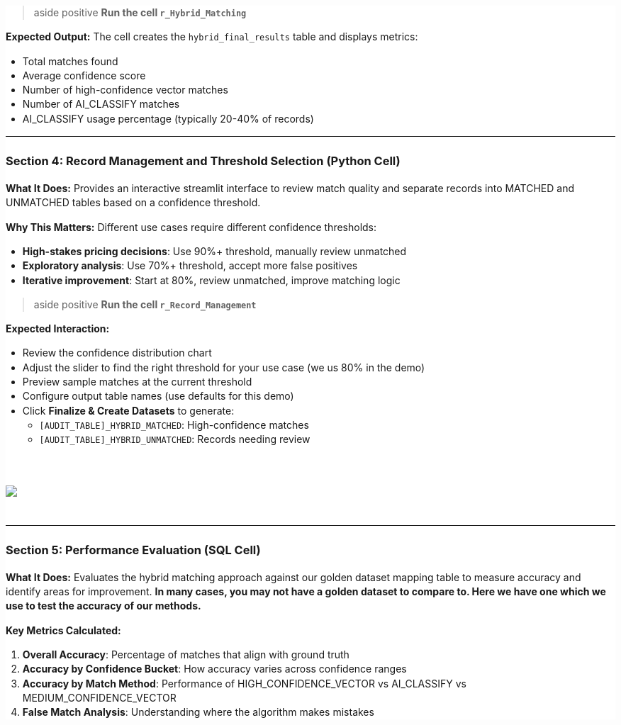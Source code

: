 > aside positive **Run the cell `r_Hybrid_Matching`**

**Expected Output:**
The cell creates the `hybrid_final_results` table and displays metrics:
- Total matches found
- Average confidence score
- Number of high-confidence vector matches
- Number of AI_CLASSIFY matches
- AI_CLASSIFY usage percentage (typically 20-40% of records)

---

### Section 4: Record Management and Threshold Selection (Python Cell)

**What It Does:**
Provides an interactive streamlit interface to review match quality and separate records into MATCHED and UNMATCHED tables based on a confidence threshold.

**Why This Matters:**
Different use cases require different confidence thresholds:
- **High-stakes pricing decisions**: Use 90%+ threshold, manually review unmatched
- **Exploratory analysis**: Use 70%+ threshold, accept more false positives
- **Iterative improvement**: Start at 80%, review unmatched, improve matching logic

> aside positive **Run the cell `r_Record_Management`**

**Expected Interaction:**
- Review the confidence distribution chart
- Adjust the slider to find the right threshold for your use case (we us 80% in the demo)
- Preview sample matches at the current threshold
- Configure output table names (use defaults for this demo)
- Click **Finalize & Create Datasets** to generate:
  - `[AUDIT_TABLE]_HYBRID_MATCHED`: High-confidence matches
  - `[AUDIT_TABLE]_HYBRID_UNMATCHED`: Records needing review

<br/><br/>
![](assets/notebook_scroll.gif)
<br/><br/>

---

### Section 5: Performance Evaluation (SQL Cell)

**What It Does:**
Evaluates the hybrid matching approach against our golden dataset mapping table to measure accuracy and identify areas for improvement. **In many cases, you may not have a golden dataset to compare to. Here we have one which we use to test the accuracy of our methods.**

**Key Metrics Calculated:**

1. **Overall Accuracy**: Percentage of matches that align with ground truth
2. **Accuracy by Confidence Bucket**: How accuracy varies across confidence ranges
3. **Accuracy by Match Method**: Performance of HIGH_CONFIDENCE_VECTOR vs AI_CLASSIFY vs MEDIUM_CONFIDENCE_VECTOR
4. **False Match Analysis**: Understanding where the algorithm makes mistakes
